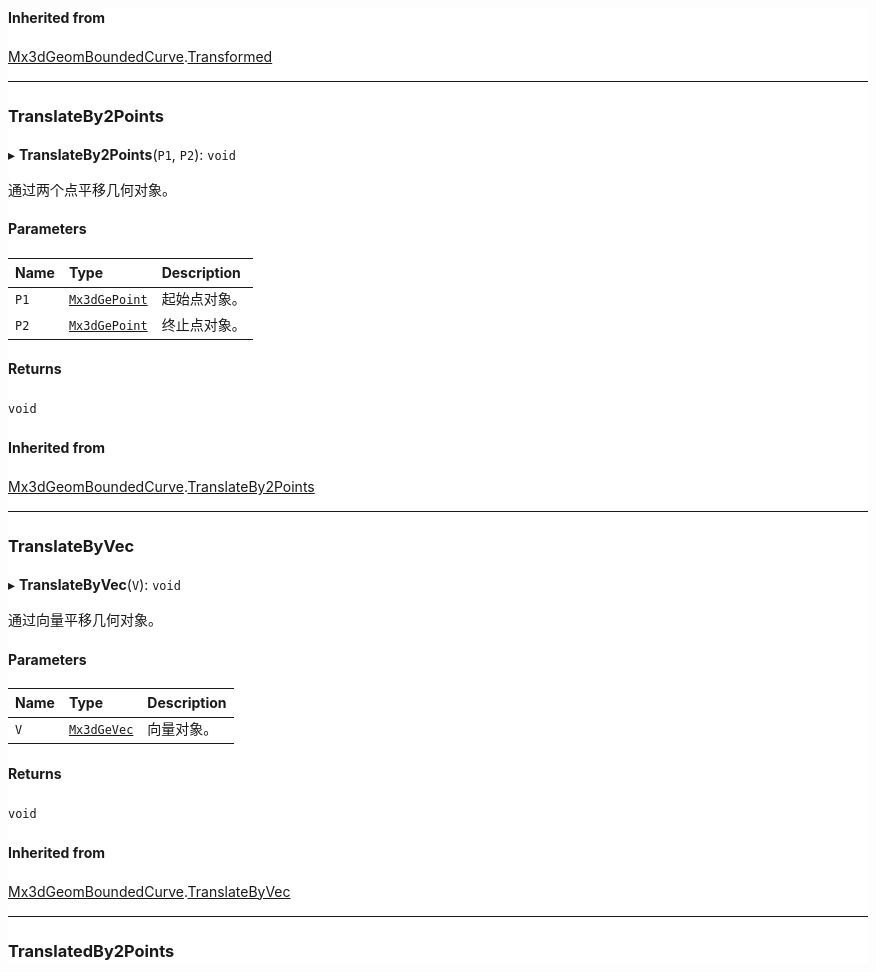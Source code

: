 #### Inherited from

[Mx3dGeomBoundedCurve](Mx3dGeomBoundedCurve.md).[Transformed](Mx3dGeomBoundedCurve.md#transformed)

___

### TranslateBy2Points

▸ **TranslateBy2Points**(`P1`, `P2`): `void`

通过两个点平移几何对象。

#### Parameters

| Name | Type | Description |
| :------ | :------ | :------ |
| `P1` | [`Mx3dGePoint`](Mx3dGePoint.md) | 起始点对象。 |
| `P2` | [`Mx3dGePoint`](Mx3dGePoint.md) | 终止点对象。 |

#### Returns

`void`

#### Inherited from

[Mx3dGeomBoundedCurve](Mx3dGeomBoundedCurve.md).[TranslateBy2Points](Mx3dGeomBoundedCurve.md#translateby2points)

___

### TranslateByVec

▸ **TranslateByVec**(`V`): `void`

通过向量平移几何对象。

#### Parameters

| Name | Type | Description |
| :------ | :------ | :------ |
| `V` | [`Mx3dGeVec`](Mx3dGeVec.md) | 向量对象。 |

#### Returns

`void`

#### Inherited from

[Mx3dGeomBoundedCurve](Mx3dGeomBoundedCurve.md).[TranslateByVec](Mx3dGeomBoundedCurve.md#translatebyvec)

___

### TranslatedBy2Points
